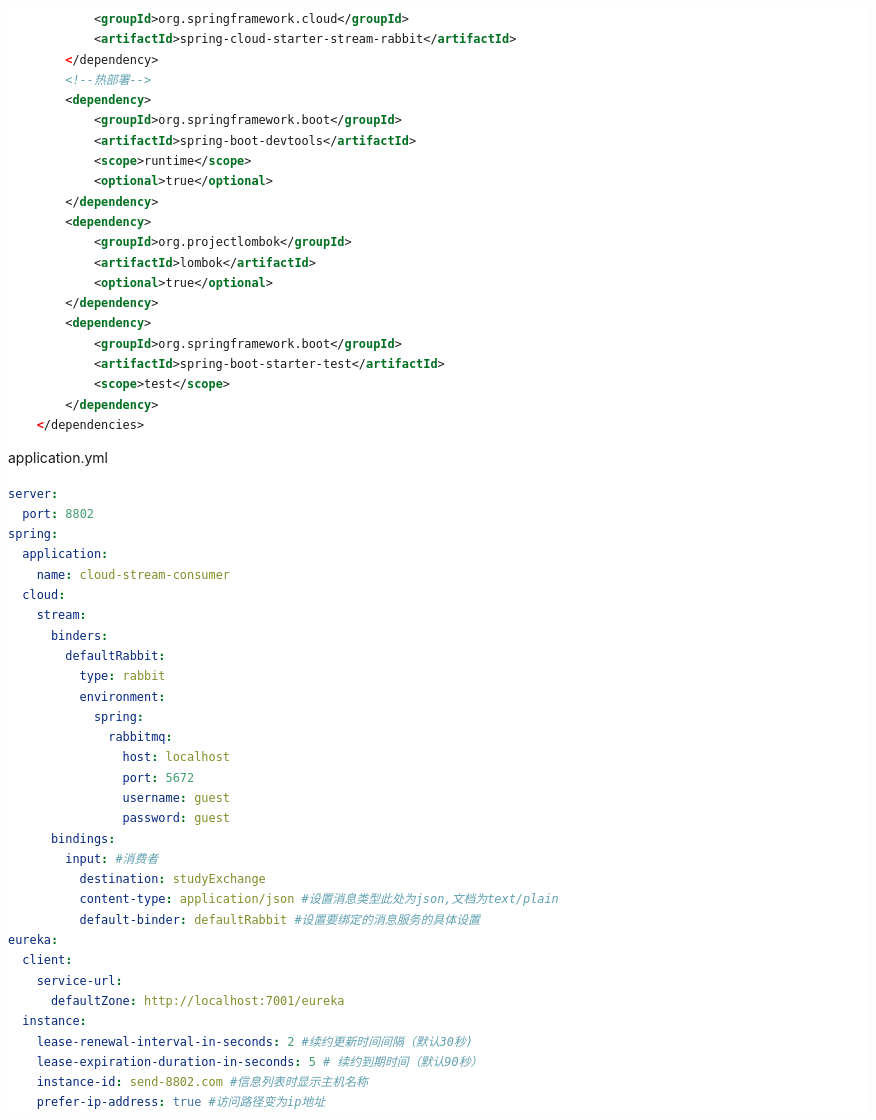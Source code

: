 ```xml
            <groupId>org.springframework.cloud</groupId>
            <artifactId>spring-cloud-starter-stream-rabbit</artifactId>
        </dependency>
        <!--热部署-->
        <dependency>
            <groupId>org.springframework.boot</groupId>
            <artifactId>spring-boot-devtools</artifactId>
            <scope>runtime</scope>
            <optional>true</optional>
        </dependency>
        <dependency>
            <groupId>org.projectlombok</groupId>
            <artifactId>lombok</artifactId>
            <optional>true</optional>
        </dependency>
        <dependency>
            <groupId>org.springframework.boot</groupId>
            <artifactId>spring-boot-starter-test</artifactId>
            <scope>test</scope>
        </dependency>
    </dependencies>
```

application.yml

```yaml
server:
  port: 8802
spring:
  application:
    name: cloud-stream-consumer
  cloud:
    stream:
      binders:
        defaultRabbit:
          type: rabbit
          environment:
            spring:
              rabbitmq:
                host: localhost
                port: 5672
                username: guest
                password: guest
      bindings:
        input: #消费者
          destination: studyExchange
          content-type: application/json #设置消息类型此处为json,文档为text/plain
          default-binder: defaultRabbit #设置要绑定的消息服务的具体设置
eureka:
  client:
    service-url:
      defaultZone: http://localhost:7001/eureka
  instance:
    lease-renewal-interval-in-seconds: 2 #续约更新时间间隔（默认30秒)
    lease-expiration-duration-in-seconds: 5 # 续约到期时间（默认90秒）
    instance-id: send-8802.com #信息列表时显示主机名称
    prefer-ip-address: true #访问路径变为ip地址
```
